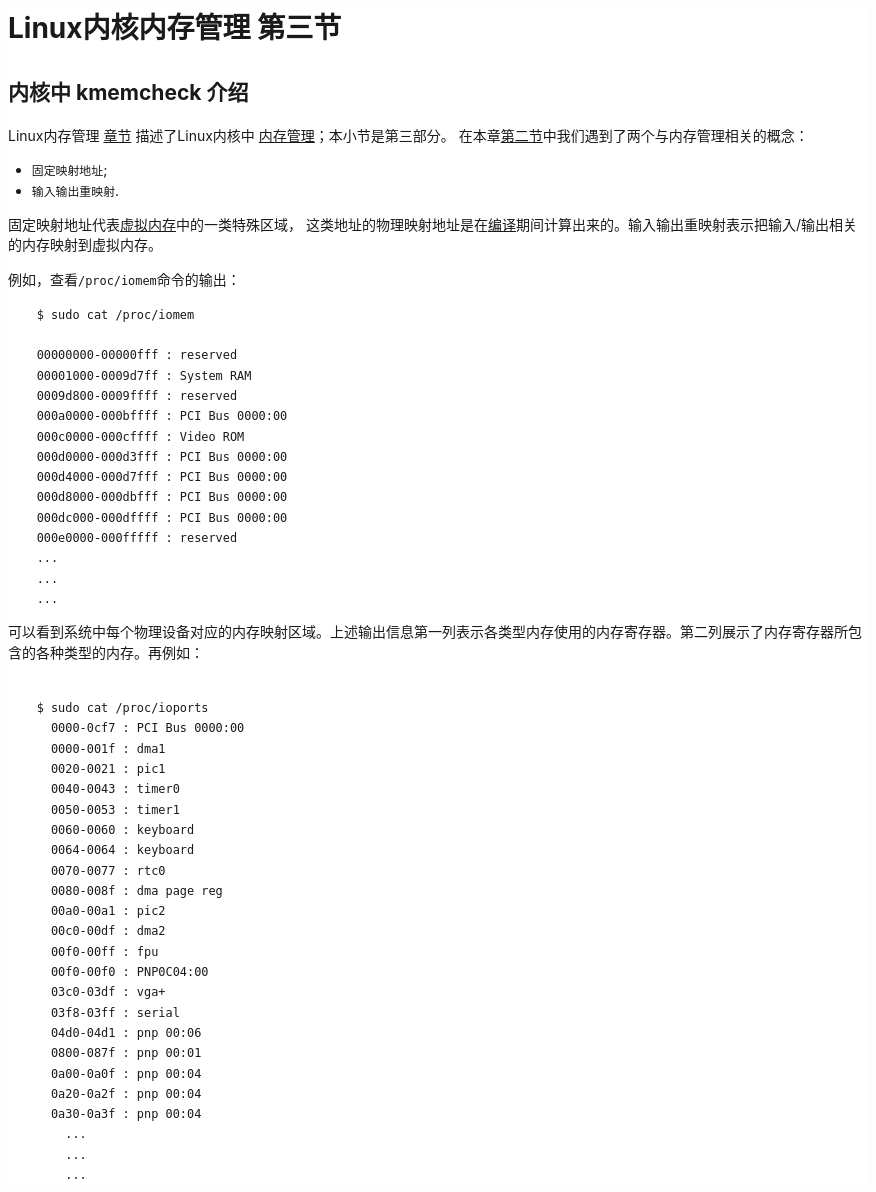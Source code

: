 Linux内核内存管理 第三节
================================================================================

内核中 kmemcheck 介绍
--------------------------------------------------------------------------------

Linux内存管理 [章节](https://0xax.gitbooks.io/linux-insides/content/mm/) 描述了Linux内核中 [内存管理](https://en.wikipedia.org/wiki/Memory_management)；本小节是第三部分。 在本章[第二节](https://0xax.gitbooks.io/linux-insides/content/mm/linux-mm-2.html)中我们遇到了两个与内存管理相关的概念：

* `固定映射地址`;
* `输入输出重映射`.

固定映射地址代表[虚拟内存](https://en.wikipedia.org/wiki/Virtual_memory)中的一类特殊区域， 这类地址的物理映射地址是在[编译](https://en.wikipedia.org/wiki/Compile_time)期间计算出来的。输入输出重映射表示把输入/输出相关的内存映射到虚拟内存。

例如，查看`/proc/iomem`命令的输出：

```
	$ sudo cat /proc/iomem
	
	00000000-00000fff : reserved
	00001000-0009d7ff : System RAM
	0009d800-0009ffff : reserved
	000a0000-000bffff : PCI Bus 0000:00
	000c0000-000cffff : Video ROM
	000d0000-000d3fff : PCI Bus 0000:00
	000d4000-000d7fff : PCI Bus 0000:00
	000d8000-000dbfff : PCI Bus 0000:00
	000dc000-000dffff : PCI Bus 0000:00
	000e0000-000fffff : reserved
	...
	...
	...
```

可以看到系统中每个物理设备对应的内存映射区域。上述输出信息第一列表示各类型内存使用的内存寄存器。第二列展示了内存寄存器所包含的各种类型的内存。再例如：

```

  	$ sudo cat /proc/ioports
	  0000-0cf7 : PCI Bus 0000:00
	  0000-001f : dma1
	  0020-0021 : pic1
	  0040-0043 : timer0
	  0050-0053 : timer1
	  0060-0060 : keyboard
	  0064-0064 : keyboard
	  0070-0077 : rtc0
	  0080-008f : dma page reg
	  00a0-00a1 : pic2
	  00c0-00df : dma2
	  00f0-00ff : fpu
	  00f0-00f0 : PNP0C04:00
	  03c0-03df : vga+
	  03f8-03ff : serial
	  04d0-04d1 : pnp 00:06
	  0800-087f : pnp 00:01
	  0a00-0a0f : pnp 00:04
	  0a20-0a2f : pnp 00:04
	  0a30-0a3f : pnp 00:04
		...
		...
		...
```
